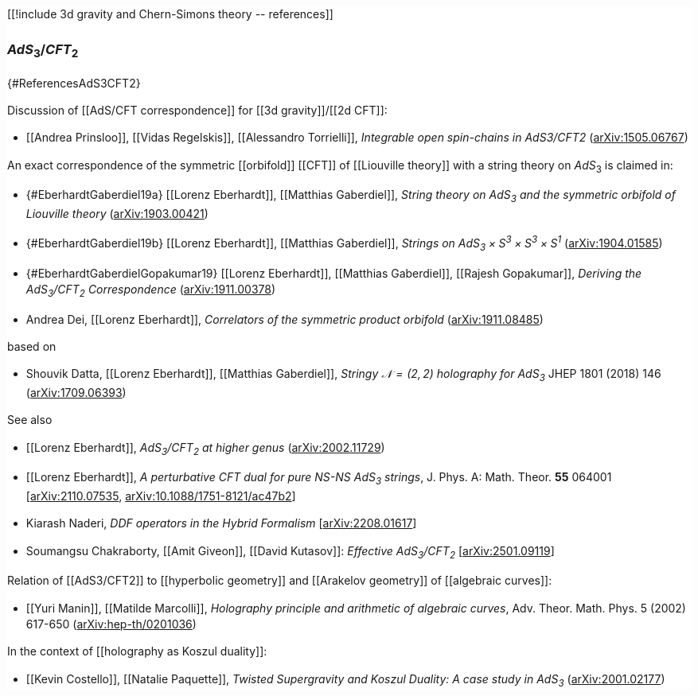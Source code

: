 
[[!include 3d gravity and Chern-Simons theory -- references]]

### $AdS_3$/$CFT_2$
 {#ReferencesAdS3CFT2}

Discussion of [[AdS/CFT correspondence]] for [[3d gravity]]/[[2d CFT]]:

* [[Andrea Prinsloo]], [[Vidas Regelskis]], [[Alessandro Torrielli]], _Integrable open spin-chains in AdS3/CFT2_ ([arXiv:1505.06767](http://arxiv.org/abs/1505.06767))

An exact correspondence of the symmetric [[orbifold]] [[CFT]] of [[Liouville theory]] with a string theory on $AdS_3$ is claimed in:


* {#EberhardtGaberdiel19a} [[Lorenz Eberhardt]], [[Matthias Gaberdiel]], _String theory on $AdS_3$ and the symmetric orbifold of Liouville theory_ ([arXiv:1903.00421](https://arxiv.org/abs/1903.00421))

* {#EberhardtGaberdiel19b} [[Lorenz Eberhardt]], [[Matthias Gaberdiel]], _Strings on $AdS_3 \times S^3 \times S^3 \times S^1$_ ([arXiv:1904.01585](https://arxiv.org/abs/1904.01585))

* {#EberhardtGaberdielGopakumar19} [[Lorenz Eberhardt]], [[Matthias Gaberdiel]], [[Rajesh Gopakumar]], _Deriving the $AdS_3/CFT_2$ Correspondence_ ([arXiv:1911.00378](https://arxiv.org/abs/1911.00378))

* Andrea Dei, [[Lorenz Eberhardt]], _Correlators of the symmetric product orbifold_ ([arXiv:1911.08485](https://arxiv.org/abs/1911.08485))

based on

* Shouvik Datta, [[Lorenz Eberhardt]], [[Matthias Gaberdiel]], _Stringy $\mathcal{N} = (2,2)$ holography for $AdS_3$_ JHEP 1801 (2018) 146 ([arXiv:1709.06393](https://arxiv.org/abs/1709.06393))

See also

* [[Lorenz Eberhardt]], _$AdS_3/CFT_2$ at higher genus_ ([arXiv:2002.11729](https://arxiv.org/abs/2002.11729))

* [[Lorenz Eberhardt]], *A perturbative CFT dual for pure NS-NS $AdS_3$ strings*, J. Phys. A: Math. Theor. **55** 064001 &lbrack;[arXiv:2110.07535](https://arxiv.org/abs/2110.07535), [arXiv:10.1088/1751-8121/ac47b2](https://doi.org/10.1088/1751-8121/ac47b2)&rbrack;

* Kiarash Naderi, *DDF operators in the Hybrid Formalism* &lbrack;[arXiv:2208.01617](https://arxiv.org/abs/2208.01617)&rbrack;

* Soumangsu Chakraborty, [[Amit Giveon]], [[David Kutasov]]: *Effective $AdS_3/CFT_2$* \[<a href="https://arxiv.org/abs/2501.09119">arXiv:2501.09119</a>\]



Relation of [[AdS3/CFT2]] to [[hyperbolic geometry]] and [[Arakelov geometry]] of [[algebraic curves]]:

* [[Yuri Manin]], [[Matilde Marcolli]], _Holography principle and arithmetic of algebraic curves_, Adv. Theor. Math. Phys. 5 (2002) 617-650 ([arXiv:hep-th/0201036](https://arxiv.org/abs/hep-th/0201036))

In the context of [[holography as Koszul duality]]:

* [[Kevin Costello]], [[Natalie Paquette]], _Twisted Supergravity and Koszul Duality: A case study in $AdS_3$_ ([arXiv:2001.02177](https://arxiv.org/abs/2001.02177))
